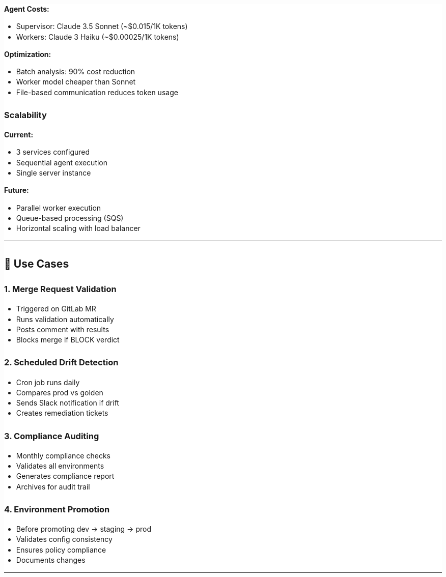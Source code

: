 **Agent Costs:**
- Supervisor: Claude 3.5 Sonnet (~$0.015/1K tokens)
- Workers: Claude 3 Haiku (~$0.00025/1K tokens)

**Optimization:**
- Batch analysis: 90% cost reduction
- Worker model cheaper than Sonnet
- File-based communication reduces token usage

### **Scalability**

**Current:**
- 3 services configured
- Sequential agent execution
- Single server instance

**Future:**
- Parallel worker execution
- Queue-based processing (SQS)
- Horizontal scaling with load balancer

---

## 🎯 **Use Cases**

### **1. Merge Request Validation**
- Triggered on GitLab MR
- Runs validation automatically
- Posts comment with results
- Blocks merge if BLOCK verdict

### **2. Scheduled Drift Detection**
- Cron job runs daily
- Compares prod vs golden
- Sends Slack notification if drift
- Creates remediation tickets

### **3. Compliance Auditing**
- Monthly compliance checks
- Validates all environments
- Generates compliance report
- Archives for audit trail

### **4. Environment Promotion**
- Before promoting dev → staging → prod
- Validates config consistency
- Ensures policy compliance
- Documents changes

---
